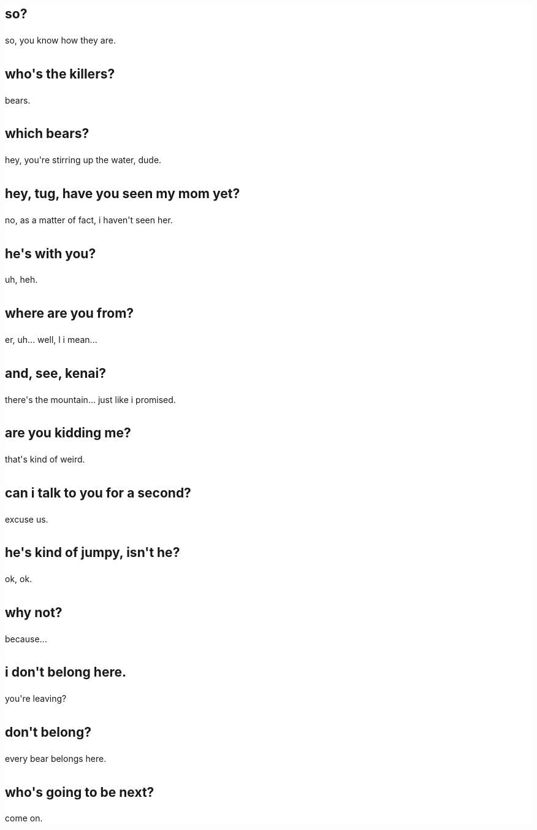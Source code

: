 ## so?
so, you know how they are.

## who's the killers?
bears.

## which bears?
hey, you're stirring up the water, dude.

## hey, tug, have you seen my mom yet?
no, as a matter of fact, i haven't seen her.

## he's with you?
uh, heh.

## where are you from?
er, uh... well, l i mean...

## and, see, kenai?
there's the mountain... just like i promised.

## are you kidding me?
that's kind of weird.

## can i talk to you for a second?
excuse us.

## he's kind of jumpy, isn't he?
ok, ok.

## why not?
because...

## i don't belong here.
you're leaving?

## don't belong?
every bear belongs here.

## who's going to be next?
come on.
